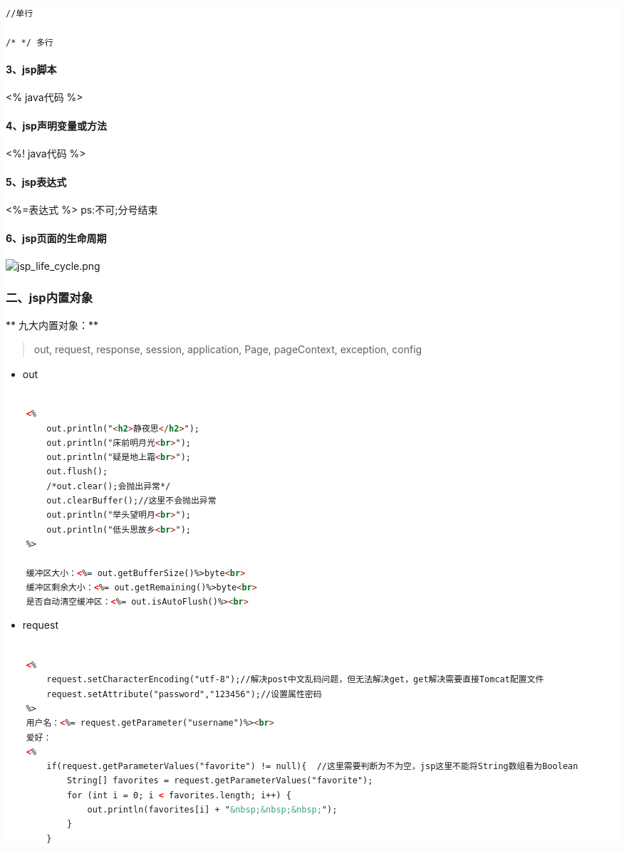 	//单行

	/* */ 多行
 
#### 3、jsp脚本
<% java代码 %>

#### 4、jsp声明变量或方法
<%! java代码 %>

#### 5、jsp表达式
<%=表达式 %>  ps:不可;分号结束

#### 6、jsp页面的生命周期

![jsp_life_cycle.png](https://i.imgur.com/U27ljB4.png) 


### 二、jsp内置对象
** 九大内置对象：**
>out,
request,
response,
session,
application,
Page,
pageContext,
exception,
config

- out

```html

	<%
    	out.println("<h2>静夜思</h2>");
    	out.println("床前明月光<br>");
    	out.println("疑是地上霜<br>");
    	out.flush();
   		/*out.clear();会抛出异常*/
    	out.clearBuffer();//这里不会抛出异常
    	out.println("举头望明月<br>");
    	out.println("低头思故乡<br>");
    %>

    缓冲区大小：<%= out.getBufferSize()%>byte<br>
    缓冲区剩余大小：<%= out.getRemaining()%>byte<br>
    是否自动清空缓冲区：<%= out.isAutoFlush()%><br>
```

- request
 
```html

	<%
        request.setCharacterEncoding("utf-8");//解决post中文乱码问题，但无法解决get，get解决需要直接Tomcat配置文件
        request.setAttribute("password","123456");//设置属性密码
    %>
    用户名：<%= request.getParameter("username")%><br>
    爱好：
    <%
        if(request.getParameterValues("favorite") != null){  //这里需要判断为不为空，jsp这里不能将String数组看为Boolean
            String[] favorites = request.getParameterValues("favorite");
            for (int i = 0; i < favorites.length; i++) {
                out.println(favorites[i] + "&nbsp;&nbsp;&nbsp;");
            }
        }
```